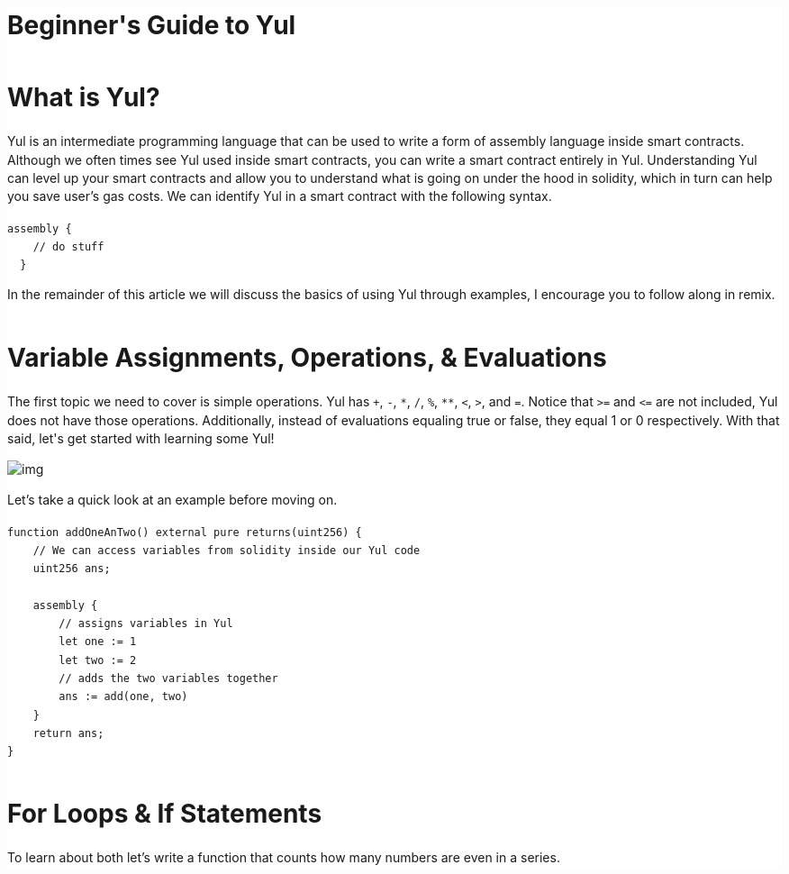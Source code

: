 # Beginner's Guide to Yul

# What is Yul?

Yul is an intermediate programming language that can be used to write a form of assembly language inside smart contracts. Although we often times see Yul used inside smart contracts, you can write a smart contract entirely in Yul. Understanding Yul can level up your smart contracts and allow you to understand what is going on under the hood in solidity, which in turn can help you save user’s gas costs. We can identify Yul in a smart contract with the following syntax.

```
assembly {
    // do stuff
  }
```

In the remainder of this article we will discuss the basics of using Yul through examples, I encourage you to follow along in remix.

# Variable Assignments, Operations, & Evaluations

The first topic we need to cover is simple operations. Yul has `+`, `-`, `*`, `/`, `%`, `**`, `<`, `>`, and `=`. Notice that `>=` and `<=` are not included, Yul does not have those operations. Additionally, instead of evaluations equaling true or false, they equal 1 or 0 respectively. With that said, let's get started with learning some Yul!

![img](https://img.learnblockchain.cn/attachments/2023/06/81Wz1CvR648812ed3f3f6.webp)

Let’s take a quick look at an example before moving on.

```
function addOneAnTwo() external pure returns(uint256) {
    // We can access variables from solidity inside our Yul code
    uint256 ans;

    assembly {
        // assigns variables in Yul
        let one := 1
        let two := 2
        // adds the two variables together
        ans := add(one, two)
    }
    return ans;
}
```

# For Loops & If Statements

To learn about both let’s write a function that counts how many numbers are even in a series.
